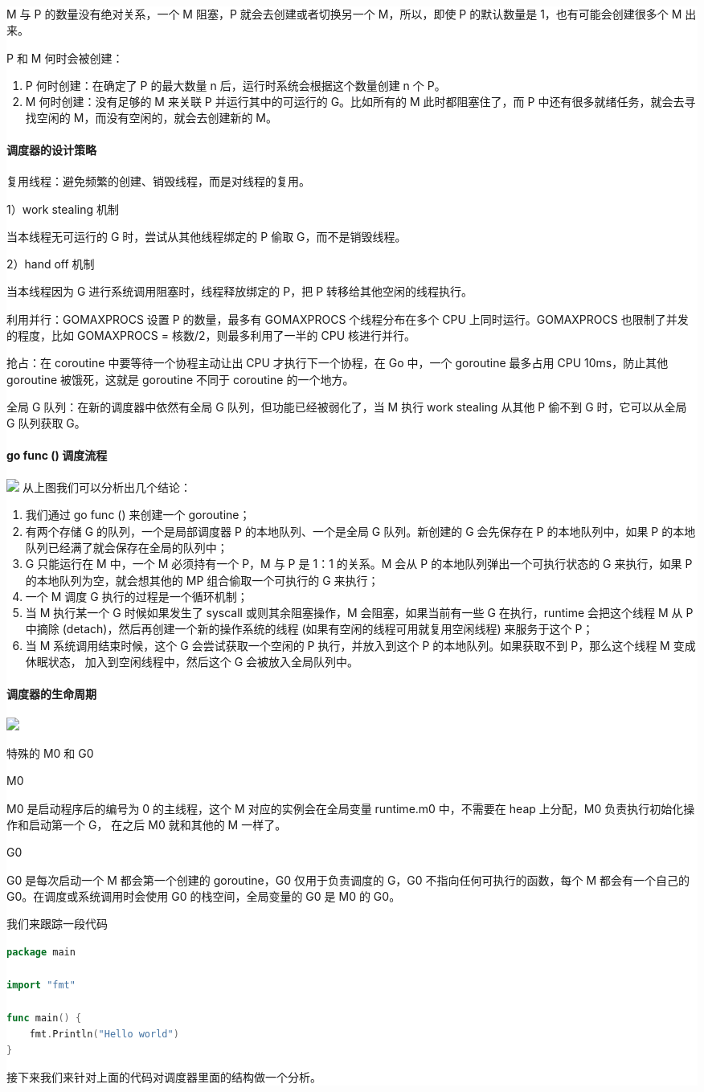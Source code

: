M 与 P 的数量没有绝对关系，一个 M 阻塞，P 就会去创建或者切换另一个 M，所以，即使 P 的默认数量是 1，也有可能会创建很多个 M 出来。

P 和 M 何时会被创建：
1. P 何时创建：在确定了 P 的最大数量 n 后，运行时系统会根据这个数量创建 n 个 P。
2. M 何时创建：没有足够的 M 来关联 P 并运行其中的可运行的 G。比如所有的 M 此时都阻塞住了，而 P 中还有很多就绪任务，就会去寻找空闲的 M，而没有空闲的，就会去创建新的 M。

#### 调度器的设计策略
复用线程：避免频繁的创建、销毁线程，而是对线程的复用。

1）work stealing 机制

当本线程无可运行的 G 时，尝试从其他线程绑定的 P 偷取 G，而不是销毁线程。

2）hand off 机制

当本线程因为 G 进行系统调用阻塞时，线程释放绑定的 P，把 P 转移给其他空闲的线程执行。

利用并行：GOMAXPROCS 设置 P 的数量，最多有 GOMAXPROCS 个线程分布在多个 CPU 上同时运行。GOMAXPROCS 也限制了并发的程度，比如 GOMAXPROCS = 核数/2，则最多利用了一半的 CPU 核进行并行。

抢占：在 coroutine 中要等待一个协程主动让出 CPU 才执行下一个协程，在 Go 中，一个 goroutine 最多占用 CPU 10ms，防止其他 goroutine 被饿死，这就是 goroutine 不同于 coroutine 的一个地方。

全局 G 队列：在新的调度器中依然有全局 G 队列，但功能已经被弱化了，当 M 执行 work stealing 从其他 P 偷不到 G 时，它可以从全局 G 队列获取 G。

#### go func () 调度流程
![](https://raw.githubusercontent.com/JF-011101/Image_hosting_rep/main/20220113182007.png)
从上图我们可以分析出几个结论：
1. 我们通过 go func () 来创建一个 goroutine；
2. 有两个存储 G 的队列，一个是局部调度器 P 的本地队列、一个是全局 G 队列。新创建的 G 会先保存在 P 的本地队列中，如果 P 的本地队列已经满了就会保存在全局的队列中；
3. G 只能运行在 M 中，一个 M 必须持有一个 P，M 与 P 是 1：1 的关系。M 会从 P 的本地队列弹出一个可执行状态的 G 来执行，如果 P 的本地队列为空，就会想其他的 MP 组合偷取一个可执行的 G 来执行；
4. 一个 M 调度 G 执行的过程是一个循环机制；
5. 当 M 执行某一个 G 时候如果发生了 syscall 或则其余阻塞操作，M 会阻塞，如果当前有一些 G 在执行，runtime 会把这个线程 M 从 P 中摘除 (detach)，然后再创建一个新的操作系统的线程 (如果有空闲的线程可用就复用空闲线程) 来服务于这个 P；
6. 当 M 系统调用结束时候，这个 G 会尝试获取一个空闲的 P 执行，并放入到这个 P 的本地队列。如果获取不到 P，那么这个线程 M 变成休眠状态， 加入到空闲线程中，然后这个 G 会被放入全局队列中。

#### 调度器的生命周期
![](https://raw.githubusercontent.com/JF-011101/Image_hosting_rep/main/20220113182240.png)

特殊的 M0 和 G0

M0

M0 是启动程序后的编号为 0 的主线程，这个 M 对应的实例会在全局变量 runtime.m0 中，不需要在 heap 上分配，M0 负责执行初始化操作和启动第一个 G， 在之后 M0 就和其他的 M 一样了。

G0

G0 是每次启动一个 M 都会第一个创建的 goroutine，G0 仅用于负责调度的 G，G0 不指向任何可执行的函数，每个 M 都会有一个自己的 G0。在调度或系统调用时会使用 G0 的栈空间，全局变量的 G0 是 M0 的 G0。

我们来跟踪一段代码
```go
package main

import "fmt"

func main() {
    fmt.Println("Hello world")
}
```
接下来我们来针对上面的代码对调度器里面的结构做一个分析。
